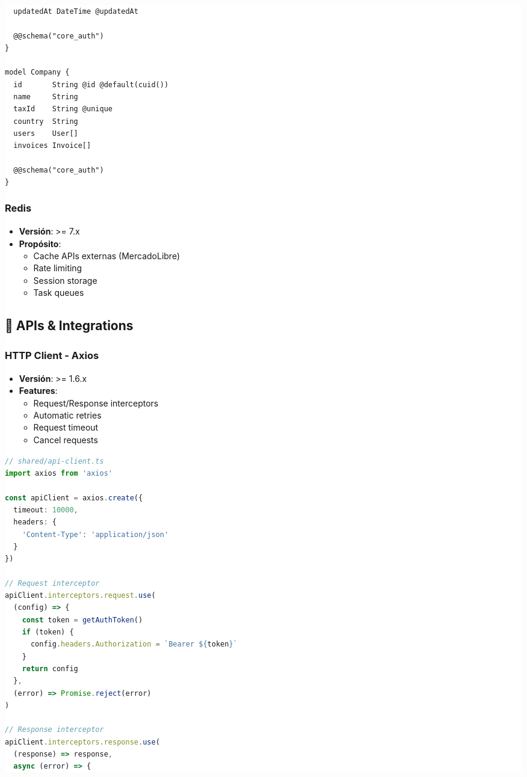 ```prisma
  updatedAt DateTime @updatedAt
  
  @@schema("core_auth")
}

model Company {
  id       String @id @default(cuid())
  name     String
  taxId    String @unique
  country  String
  users    User[]
  invoices Invoice[]
  
  @@schema("core_auth")
}
```

### Redis
- **Versión**: >= 7.x
- **Propósito**: 
  - Cache APIs externas (MercadoLibre)
  - Rate limiting
  - Session storage
  - Task queues

## 🔌 APIs & Integrations

### HTTP Client - Axios
- **Versión**: >= 1.6.x
- **Features**:
  - Request/Response interceptors
  - Automatic retries
  - Request timeout
  - Cancel requests

```typescript
// shared/api-client.ts
import axios from 'axios'

const apiClient = axios.create({
  timeout: 10000,
  headers: {
    'Content-Type': 'application/json'
  }
})

// Request interceptor
apiClient.interceptors.request.use(
  (config) => {
    const token = getAuthToken()
    if (token) {
      config.headers.Authorization = `Bearer ${token}`
    }
    return config
  },
  (error) => Promise.reject(error)
)

// Response interceptor  
apiClient.interceptors.response.use(
  (response) => response,
  async (error) => {
```
